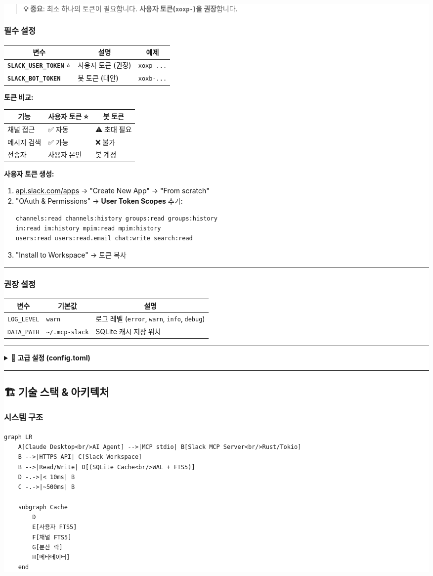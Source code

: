 > **💡 중요**: 최소 하나의 토큰이 필요합니다. **사용자 토큰(`xoxp-`)을 권장**합니다.

### 필수 설정

| 변수 | 설명 | 예제 |
|------|------|------|
| **`SLACK_USER_TOKEN`** ⭐ | 사용자 토큰 (권장) | `xoxp-...` |
| **`SLACK_BOT_TOKEN`** | 봇 토큰 (대안) | `xoxb-...` |

**토큰 비교:**

| 기능 | 사용자 토큰 ⭐ | 봇 토큰 |
|------|--------------|---------|
| 채널 접근 | ✅ 자동 | ⚠️ 초대 필요 |
| 메시지 검색 | ✅ 가능 | ❌ 불가 |
| 전송자 | 사용자 본인 | 봇 계정 |

**사용자 토큰 생성:**
1. [api.slack.com/apps](https://api.slack.com/apps) → "Create New App" → "From scratch"
2. "OAuth & Permissions" → **User Token Scopes** 추가:
   ```
   channels:read channels:history groups:read groups:history
   im:read im:history mpim:read mpim:history
   users:read users:read.email chat:write search:read
   ```
3. "Install to Workspace" → 토큰 복사

---

### 권장 설정

| 변수 | 기본값 | 설명 |
|------|--------|------|
| `LOG_LEVEL` | `warn` | 로그 레벨 (`error`, `warn`, `info`, `debug`) |
| `DATA_PATH` | `~/.mcp-slack` | SQLite 캐시 저장 위치 |

---

<details><summary><b>🔧 고급 설정 (config.toml)</b></summary></details>

---

## 🏗️ 기술 스택 & 아키텍처

### 시스템 구조

```mermaid
graph LR
    A[Claude Desktop<br/>AI Agent] -->|MCP stdio| B[Slack MCP Server<br/>Rust/Tokio]
    B -->|HTTPS API| C[Slack Workspace]
    B -->|Read/Write| D[(SQLite Cache<br/>WAL + FTS5)]
    D -.->|< 10ms| B
    C -.->|~500ms| B

    subgraph Cache
        D
        E[사용자 FTS5]
        F[채널 FTS5]
        G[분산 락]
        H[메타데이터]
    end
```
